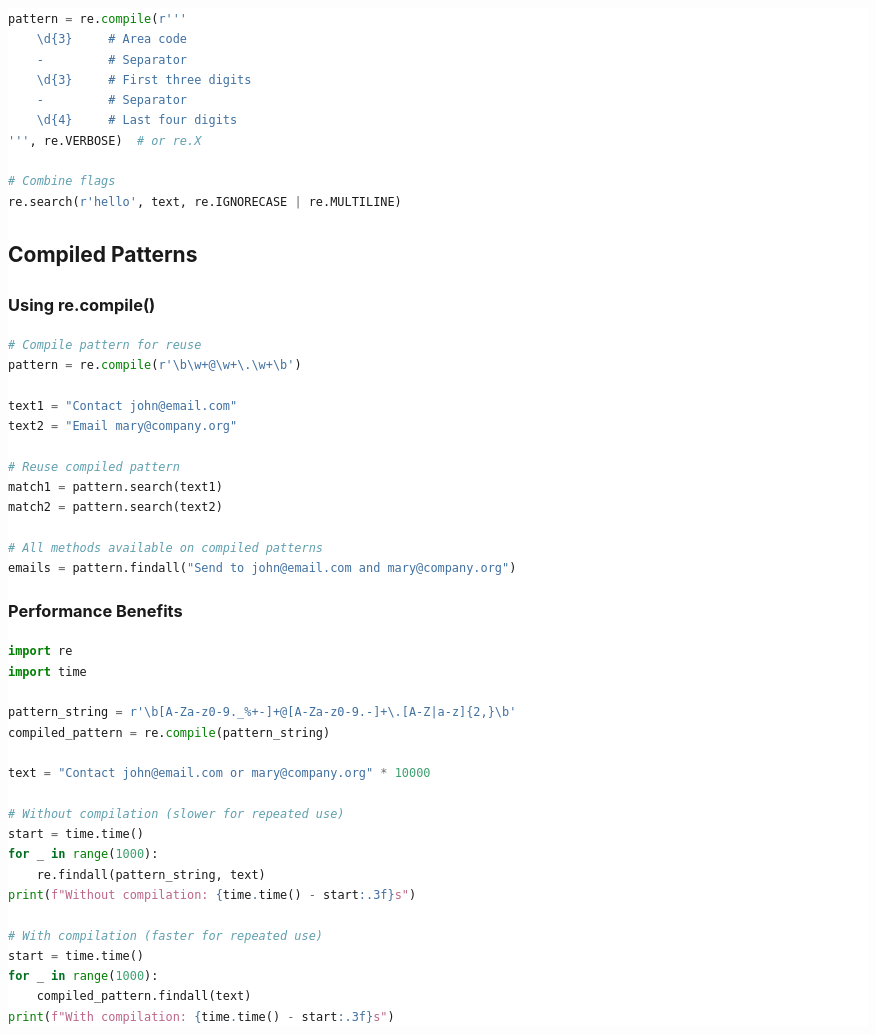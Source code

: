 ```python
pattern = re.compile(r'''
    \d{3}     # Area code
    -         # Separator
    \d{3}     # First three digits
    -         # Separator
    \d{4}     # Last four digits
''', re.VERBOSE)  # or re.X

# Combine flags
re.search(r'hello', text, re.IGNORECASE | re.MULTILINE)
```

## Compiled Patterns

### Using re.compile()
```python
# Compile pattern for reuse
pattern = re.compile(r'\b\w+@\w+\.\w+\b')

text1 = "Contact john@email.com"
text2 = "Email mary@company.org"

# Reuse compiled pattern
match1 = pattern.search(text1)
match2 = pattern.search(text2)

# All methods available on compiled patterns
emails = pattern.findall("Send to john@email.com and mary@company.org")
```

### Performance Benefits
```python
import re
import time

pattern_string = r'\b[A-Za-z0-9._%+-]+@[A-Za-z0-9.-]+\.[A-Z|a-z]{2,}\b'
compiled_pattern = re.compile(pattern_string)

text = "Contact john@email.com or mary@company.org" * 10000

# Without compilation (slower for repeated use)
start = time.time()
for _ in range(1000):
    re.findall(pattern_string, text)
print(f"Without compilation: {time.time() - start:.3f}s")

# With compilation (faster for repeated use)
start = time.time()
for _ in range(1000):
    compiled_pattern.findall(text)
print(f"With compilation: {time.time() - start:.3f}s")
```
